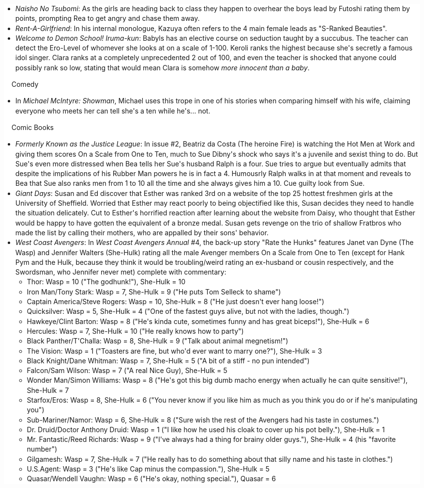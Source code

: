 -   _Naisho No Tsubomi_: As the girls are heading back to class they happen to overhear the boys lead by Futoshi rating them by points, prompting Rea to get angry and chase them away.
-   _Rent-A-Girlfriend_: In his internal monologue, Kazuya often refers to the 4 main female leads as "S-Ranked Beauties".
-   _Welcome to Demon School! Iruma-kun_: Babyls has an elective course on seduction taught by a succubus. The teacher can detect the Ero-Level of whomever she looks at on a scale of 1-100. Keroli ranks the highest because she's secretly a famous idol singer. Clara ranks at a completely unprecedented 2 out of 100, and even the teacher is shocked that anyone could possibly rank so low, stating that would mean Clara is somehow _more innocent than a baby_.

    Comedy 

-   In _Michael McIntyre: Showman_, Michael uses this trope in one of his stories when comparing himself with his wife, claiming everyone who meets her can tell she's a ten while he's... not.

    Comic Books 

-   _Formerly Known as the Justice League_: In issue #2, Beatriz da Costa (The heroine Fire) is watching the Hot Men at Work and giving them scores On a Scale from One to Ten, much to Sue Dibny's shock who says it's a juvenile and sexist thing to do. But Sue's even more distressed when Bea tells her Sue's husband Ralph is a four. Sue tries to argue but eventually admits that despite the implications of his Rubber Man powers he is in fact a 4. Humousrly Ralph walks in at that moment and reveals to Bea that Sue also ranks men from 1 to 10 all the time and she always gives him a 10. Cue guilty look from Sue.
-   _Giant Days_: Susan and Ed discover that Esther was ranked 3rd on a website of the top 25 hottest freshmen girls at the University of Sheffield. Worried that Esther may react poorly to being objectified like this, Susan decides they need to handle the situation delicately. Cut to Esther's horrified reaction after learning about the website from Daisy, who thought that Esther would be happy to have gotten the equivalent of a bronze medal. Susan gets revenge on the trio of shallow Fratbros who made the list by calling their mothers, who are appalled by their sons' behavior.
-   _West Coast Avengers_: In _West Coast Avengers Annual_ #4, the back-up story "Rate the Hunks" features Janet van Dyne (The Wasp) and Jennifer Walters (She-Hulk) rating all the male Avenger members On a Scale from One to Ten (except for Hank Pym and the Hulk, because they think it would be troubling/weird rating an ex-husband or cousin respectively, and the Swordsman, who Jennifer never met) complete with commentary:
    -   Thor: Wasp = 10 ("The godhunk!"), She-Hulk = 10
    -   Iron Man/Tony Stark: Wasp = 7, She-Hulk = 9 ("He puts Tom Selleck to shame")
    -   Captain America/Steve Rogers: Wasp = 10, She-Hulk = 8 ("He just doesn't ever hang loose!")
    -   Quicksilver: Wasp = 5, She-Hulk = 4 ("One of the fastest guys alive, but not with the ladies, though.")
    -   Hawkeye/Clint Barton: Wasp = 8 ("He's kinda cute, sometimes funny and has great biceps!"), She-Hulk = 6
    -   Hercules: Wasp = 7, She-Hulk = 10 ("He really knows how to party")
    -   Black Panther/T'Challa: Wasp = 8, She-Hulk = 9 ("Talk about animal megnetism!")
    -   The Vision: Wasp = 1 ("Toasters are fine, but who'd ever want to marry one?"), She-Hulk = 3
    -   Black Knight/Dane Whitman: Wasp = 7, She-Hulk = 5 ("A bit of a stiff - no pun intended")
    -   Falcon/Sam Wilson: Wasp = 7 ("A real Nice Guy), She-Hulk = 5
    -   Wonder Man/Simon Williams: Wasp = 8 ("He's got this big dumb macho energy when actually he can quite sensitive!"), She-Hulk = 7
    -   Starfox/Eros: Wasp = 8, She-Hulk = 6 ("You never know if you like him as much as you think you do or if he's manipulating you")
    -   Sub-Mariner/Namor: Wasp = 6, She-Hulk = 8 ("Sure wish the rest of the Avengers had his taste in costumes.")
    -   Dr. Druid/Doctor Anthony Druid: Wasp = 1 ("I like how he used his cloak to cover up his pot belly."), She-Hulk = 1
    -   Mr. Fantastic/Reed Richards: Wasp = 9 ("I've always had a thing for brainy older guys."), She-Hulk = 4 (his "favorite number")
    -   Gilgamesh: Wasp = 7, She-Hulk = 7 ("He really has to do something about that silly name and his taste in clothes.")
    -   U.S.Agent: Wasp = 3 ("He's like Cap minus the compassion."), She-Hulk = 5
    -   Quasar/Wendell Vaughn: Wasp = 6 ("He's okay, nothing special."), Quasar = 6

